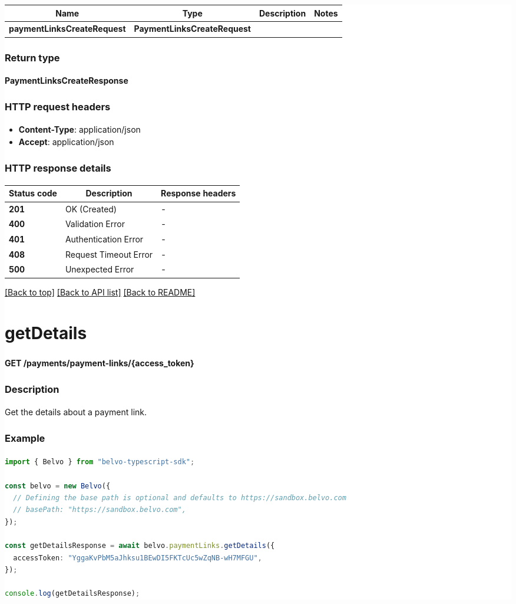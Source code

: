 Name | Type | Description  | Notes
------------- | ------------- | ------------- | -------------
 **paymentLinksCreateRequest** | **PaymentLinksCreateRequest**|  |


### Return type

**PaymentLinksCreateResponse**

### HTTP request headers

 - **Content-Type**: application/json
 - **Accept**: application/json


### HTTP response details
| Status code | Description | Response headers |
|-------------|-------------|------------------|
**201** | OK (Created) |  -  |
**400** | Validation Error |  -  |
**401** | Authentication Error |  -  |
**408** | Request Timeout Error |  -  |
**500** | Unexpected Error |  -  |

[[Back to top]](#) [[Back to API list]](../README.md#documentation-for-api-endpoints) [[Back to README]](../README.md)

# **getDetails**

#### **GET** /payments/payment-links/{access_token}

### Description
Get the details about a payment link.

### Example


```typescript
import { Belvo } from "belvo-typescript-sdk";

const belvo = new Belvo({
  // Defining the base path is optional and defaults to https://sandbox.belvo.com
  // basePath: "https://sandbox.belvo.com",
});

const getDetailsResponse = await belvo.paymentLinks.getDetails({
  accessToken: "YggaKvPbM5aJhksu1BEwDI5FKTcUc5wZqNB-wH7MFGU",
});

console.log(getDetailsResponse);
```

